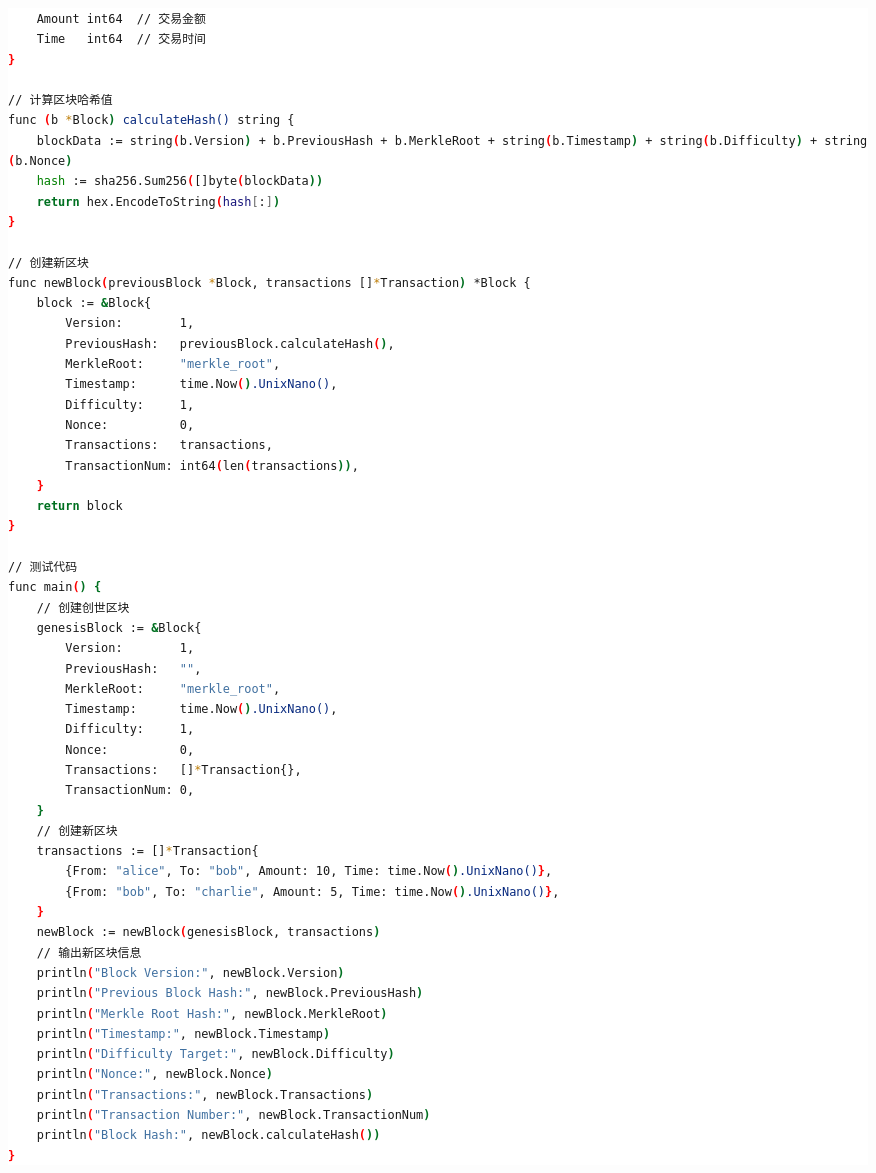 ```bash
    Amount int64  // 交易金额
    Time   int64  // 交易时间
}

// 计算区块哈希值
func (b *Block) calculateHash() string {
    blockData := string(b.Version) + b.PreviousHash + b.MerkleRoot + string(b.Timestamp) + string(b.Difficulty) + string(b.Nonce)
    hash := sha256.Sum256([]byte(blockData))
    return hex.EncodeToString(hash[:])
}

// 创建新区块
func newBlock(previousBlock *Block, transactions []*Transaction) *Block {
    block := &Block{
        Version:        1,
        PreviousHash:   previousBlock.calculateHash(),
        MerkleRoot:     "merkle_root",
        Timestamp:      time.Now().UnixNano(),
        Difficulty:     1,
        Nonce:          0,
        Transactions:   transactions,
        TransactionNum: int64(len(transactions)),
    }
    return block
}

// 测试代码
func main() {
    // 创建创世区块
    genesisBlock := &Block{
        Version:        1,
        PreviousHash:   "",
        MerkleRoot:     "merkle_root",
        Timestamp:      time.Now().UnixNano(),
        Difficulty:     1,
        Nonce:          0,
        Transactions:   []*Transaction{},
        TransactionNum: 0,
    }
    // 创建新区块
    transactions := []*Transaction{
        {From: "alice", To: "bob", Amount: 10, Time: time.Now().UnixNano()},
        {From: "bob", To: "charlie", Amount: 5, Time: time.Now().UnixNano()},
    }
    newBlock := newBlock(genesisBlock, transactions)
    // 输出新区块信息
    println("Block Version:", newBlock.Version)
    println("Previous Block Hash:", newBlock.PreviousHash)
    println("Merkle Root Hash:", newBlock.MerkleRoot)
    println("Timestamp:", newBlock.Timestamp)
    println("Difficulty Target:", newBlock.Difficulty)
    println("Nonce:", newBlock.Nonce)
    println("Transactions:", newBlock.Transactions)
    println("Transaction Number:", newBlock.TransactionNum)
    println("Block Hash:", newBlock.calculateHash())
}
```
